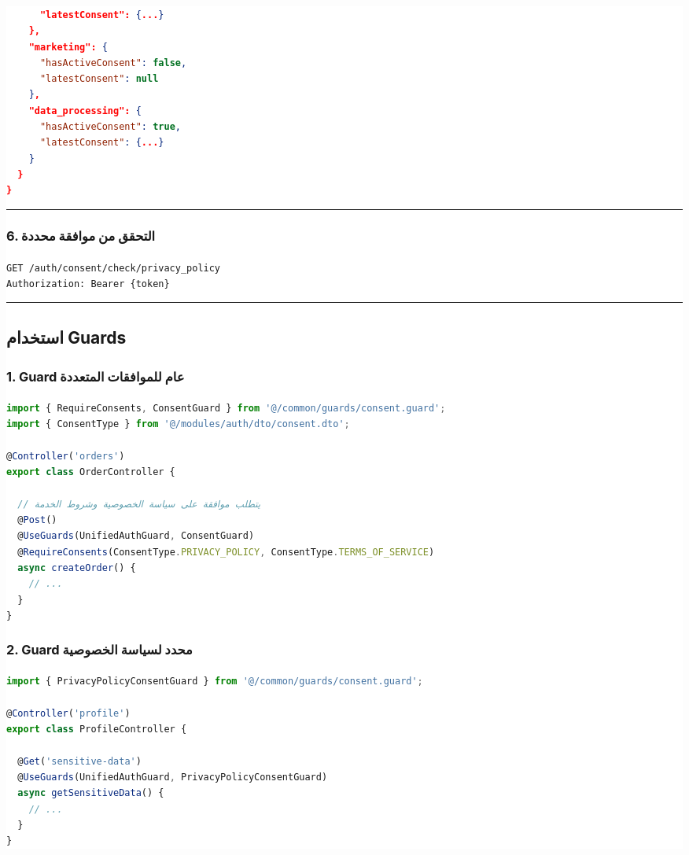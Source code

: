 ```json
      "latestConsent": {...}
    },
    "marketing": {
      "hasActiveConsent": false,
      "latestConsent": null
    },
    "data_processing": {
      "hasActiveConsent": true,
      "latestConsent": {...}
    }
  }
}
```

---

### 6. التحقق من موافقة محددة
```http
GET /auth/consent/check/privacy_policy
Authorization: Bearer {token}
```

---

## استخدام Guards

### 1. Guard عام للموافقات المتعددة
```typescript
import { RequireConsents, ConsentGuard } from '@/common/guards/consent.guard';
import { ConsentType } from '@/modules/auth/dto/consent.dto';

@Controller('orders')
export class OrderController {
  
  // يتطلب موافقة على سياسة الخصوصية وشروط الخدمة
  @Post()
  @UseGuards(UnifiedAuthGuard, ConsentGuard)
  @RequireConsents(ConsentType.PRIVACY_POLICY, ConsentType.TERMS_OF_SERVICE)
  async createOrder() {
    // ...
  }
}
```

### 2. Guard محدد لسياسة الخصوصية
```typescript
import { PrivacyPolicyConsentGuard } from '@/common/guards/consent.guard';

@Controller('profile')
export class ProfileController {
  
  @Get('sensitive-data')
  @UseGuards(UnifiedAuthGuard, PrivacyPolicyConsentGuard)
  async getSensitiveData() {
    // ...
  }
}
```
